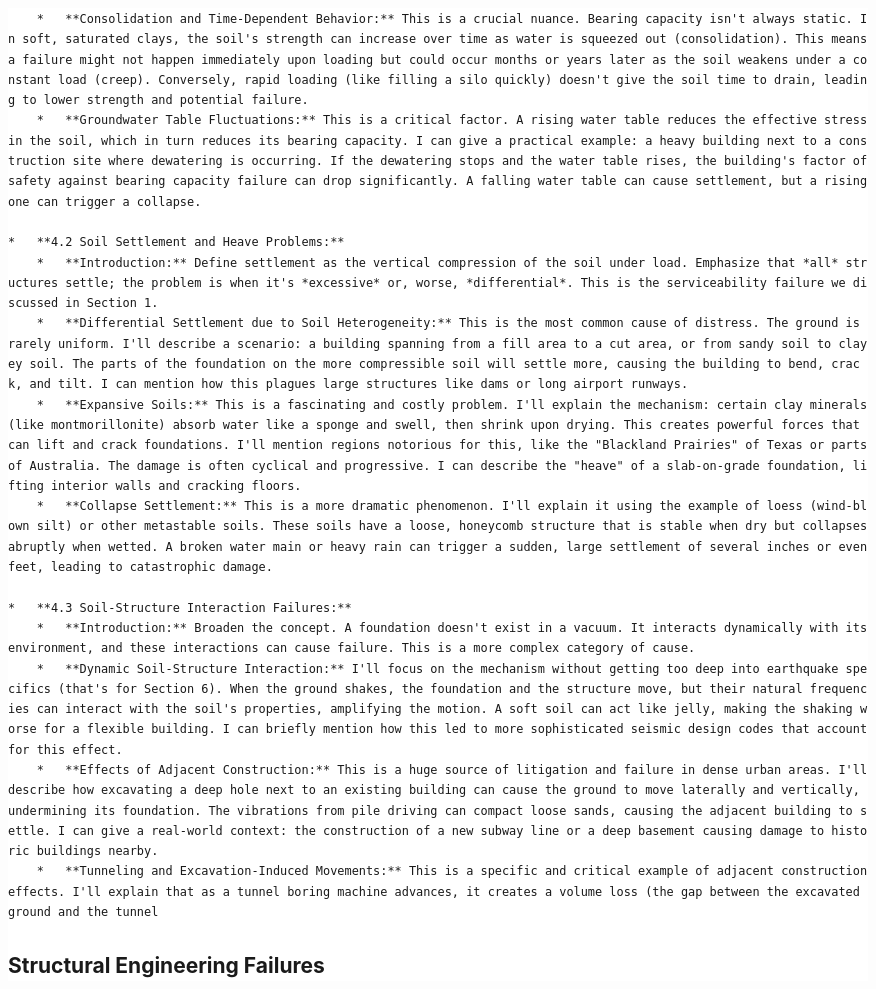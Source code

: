         *   **Consolidation and Time-Dependent Behavior:** This is a crucial nuance. Bearing capacity isn't always static. In soft, saturated clays, the soil's strength can increase over time as water is squeezed out (consolidation). This means a failure might not happen immediately upon loading but could occur months or years later as the soil weakens under a constant load (creep). Conversely, rapid loading (like filling a silo quickly) doesn't give the soil time to drain, leading to lower strength and potential failure.
        *   **Groundwater Table Fluctuations:** This is a critical factor. A rising water table reduces the effective stress in the soil, which in turn reduces its bearing capacity. I can give a practical example: a heavy building next to a construction site where dewatering is occurring. If the dewatering stops and the water table rises, the building's factor of safety against bearing capacity failure can drop significantly. A falling water table can cause settlement, but a rising one can trigger a collapse.

    *   **4.2 Soil Settlement and Heave Problems:**
        *   **Introduction:** Define settlement as the vertical compression of the soil under load. Emphasize that *all* structures settle; the problem is when it's *excessive* or, worse, *differential*. This is the serviceability failure we discussed in Section 1.
        *   **Differential Settlement due to Soil Heterogeneity:** This is the most common cause of distress. The ground is rarely uniform. I'll describe a scenario: a building spanning from a fill area to a cut area, or from sandy soil to clayey soil. The parts of the foundation on the more compressible soil will settle more, causing the building to bend, crack, and tilt. I can mention how this plagues large structures like dams or long airport runways.
        *   **Expansive Soils:** This is a fascinating and costly problem. I'll explain the mechanism: certain clay minerals (like montmorillonite) absorb water like a sponge and swell, then shrink upon drying. This creates powerful forces that can lift and crack foundations. I'll mention regions notorious for this, like the "Blackland Prairies" of Texas or parts of Australia. The damage is often cyclical and progressive. I can describe the "heave" of a slab-on-grade foundation, lifting interior walls and cracking floors.
        *   **Collapse Settlement:** This is a more dramatic phenomenon. I'll explain it using the example of loess (wind-blown silt) or other metastable soils. These soils have a loose, honeycomb structure that is stable when dry but collapses abruptly when wetted. A broken water main or heavy rain can trigger a sudden, large settlement of several inches or even feet, leading to catastrophic damage.

    *   **4.3 Soil-Structure Interaction Failures:**
        *   **Introduction:** Broaden the concept. A foundation doesn't exist in a vacuum. It interacts dynamically with its environment, and these interactions can cause failure. This is a more complex category of cause.
        *   **Dynamic Soil-Structure Interaction:** I'll focus on the mechanism without getting too deep into earthquake specifics (that's for Section 6). When the ground shakes, the foundation and the structure move, but their natural frequencies can interact with the soil's properties, amplifying the motion. A soft soil can act like jelly, making the shaking worse for a flexible building. I can briefly mention how this led to more sophisticated seismic design codes that account for this effect.
        *   **Effects of Adjacent Construction:** This is a huge source of litigation and failure in dense urban areas. I'll describe how excavating a deep hole next to an existing building can cause the ground to move laterally and vertically, undermining its foundation. The vibrations from pile driving can compact loose sands, causing the adjacent building to settle. I can give a real-world context: the construction of a new subway line or a deep basement causing damage to historic buildings nearby.
        *   **Tunneling and Excavation-Induced Movements:** This is a specific and critical example of adjacent construction effects. I'll explain that as a tunnel boring machine advances, it creates a volume loss (the gap between the excavated ground and the tunnel

## Structural Engineering Failures
